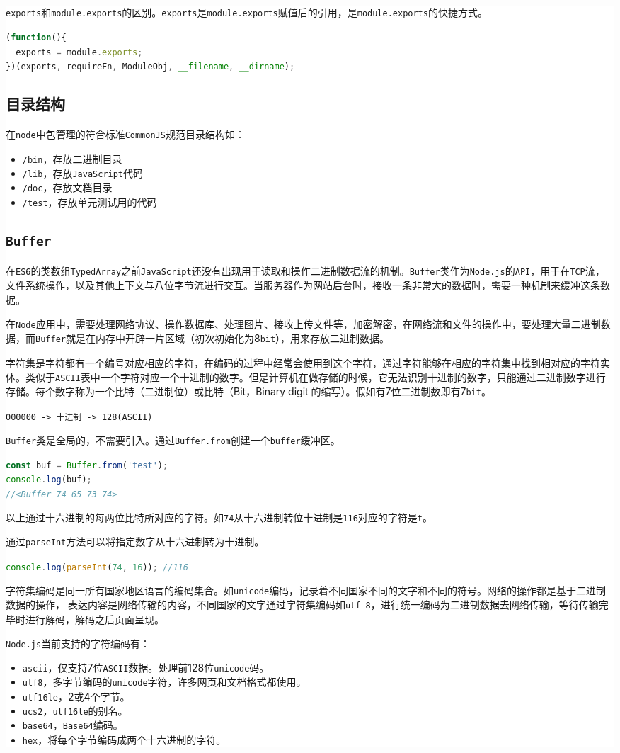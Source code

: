 `exports`和`module.exports`的区别。`exports`是`module.exports`赋值后的引用，是`module.exports`的快捷方式。

```js
(function(){
  exports = module.exports;
})(exports, requireFn, ModuleObj, __filename, __dirname);
```



## 目录结构

在`node`中包管理的符合标准`CommonJS`规范目录结构如：

- `/bin`，存放二进制目录
- `/lib`，存放`JavaScript`代码
- `/doc`，存放文档目录
- `/test`，存放单元测试用的代码



## `Buffer`

在`ES6`的类数组`TypedArray`之前`JavaScript`还没有出现用于读取和操作二进制数据流的机制。`Buffer`类作为`Node.js`的`API`，用于在`TCP`流，文件系统操作，以及其他上下文与八位字节流进行交互。当服务器作为网站后台时，接收一条非常大的数据时，需要一种机制来缓冲这条数据。

在`Node`应用中，需要处理网络协议、操作数据库、处理图片、接收上传文件等，加密解密，在网络流和文件的操作中，要处理大量二进制数据，而`Buffer`就是在内存中开辟一片区域（初次初始化为8`bit`），用来存放二进制数据。

字符集是字符都有一个编号对应相应的字符，在编码的过程中经常会使用到这个字符，通过字符能够在相应的字符集中找到相对应的字符实体。类似于`ASCII`表中一个字符对应一个十进制的数字。但是计算机在做存储的时候，它无法识别十进制的数字，只能通过二进制数字进行存储。每个数字称为一个比特（二进制位）或比特（Bit，Binary digit 的缩写）。假如有7位二进制数即有7`bit`。

```
000000 -> 十进制 -> 128(ASCII)
```

`Buffer`类是全局的，不需要引入。通过`Buffer.from`创建一个`buffer`缓冲区。

```js
const buf = Buffer.from('test');
console.log(buf);
//<Buffer 74 65 73 74>
```

以上通过十六进制的每两位比特所对应的字符。如`74`从十六进制转位十进制是`116`对应的字符是`t`。

通过`parseInt`方法可以将指定数字从十六进制转为十进制。

```js
console.log(parseInt(74, 16)); //116
```

字符集编码是同一所有国家地区语言的编码集合。如`unicode`编码，记录着不同国家不同的文字和不同的符号。网络的操作都是基于二进制数据的操作， 表达内容是网络传输的内容，不同国家的文字通过字符集编码如`utf-8`，进行统一编码为二进制数据去网络传输，等待传输完毕时进行解码，解码之后页面呈现。

`Node.js`当前支持的字符编码有：

- `ascii`，仅支持7位`ASCII`数据。处理前128位`unicode`码。
- `utf8`，多字节编码的`unicode`字符，许多网页和文档格式都使用。
- `utf16le`，2或4个字节。
- `ucs2`，`utf16le`的别名。
- `base64`，`Base64`编码。
- `hex`，将每个字节编码成两个十六进制的字符。
